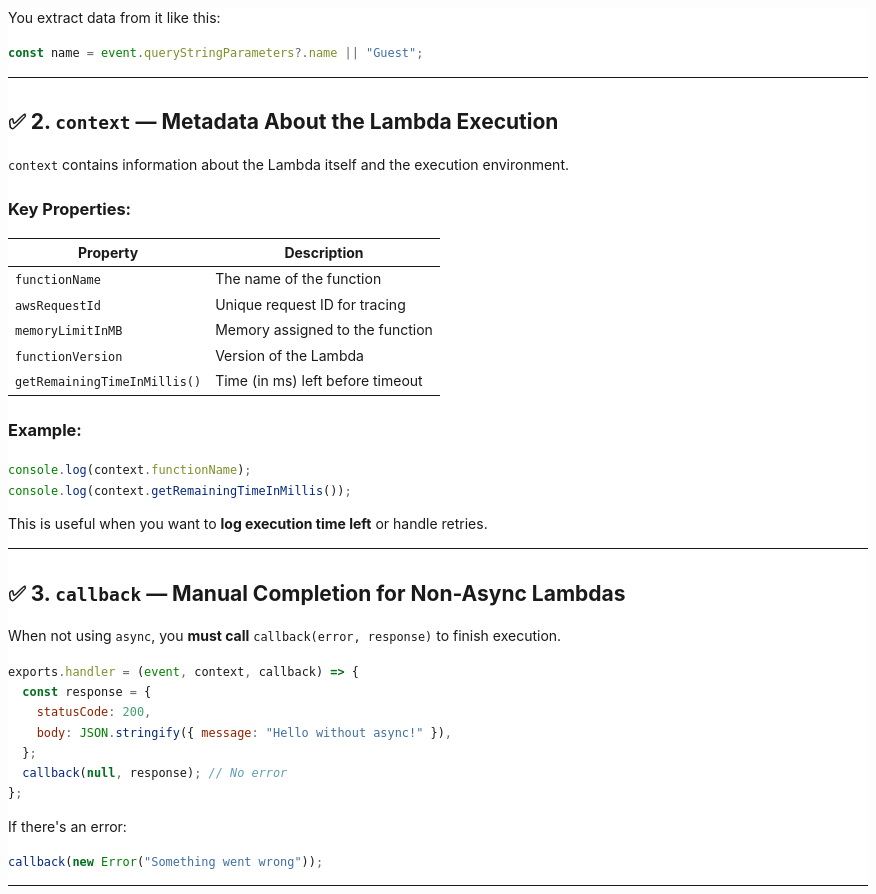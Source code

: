 You extract data from it like this:

```js
const name = event.queryStringParameters?.name || "Guest";
```

---

## ✅ 2. `context` — Metadata About the Lambda Execution

`context` contains information about the Lambda itself and the execution environment.

### Key Properties:

| Property                     | Description                      |
| ---------------------------- | -------------------------------- |
| `functionName`               | The name of the function         |
| `awsRequestId`               | Unique request ID for tracing    |
| `memoryLimitInMB`            | Memory assigned to the function  |
| `functionVersion`            | Version of the Lambda            |
| `getRemainingTimeInMillis()` | Time (in ms) left before timeout |

### Example:

```js
console.log(context.functionName);
console.log(context.getRemainingTimeInMillis());
```

This is useful when you want to **log execution time left** or handle retries.

---

## ✅ 3. `callback` — Manual Completion for Non-Async Lambdas

When not using `async`, you **must call** `callback(error, response)` to finish execution.

```js
exports.handler = (event, context, callback) => {
  const response = {
    statusCode: 200,
    body: JSON.stringify({ message: "Hello without async!" }),
  };
  callback(null, response); // No error
};
```

If there's an error:

```js
callback(new Error("Something went wrong"));
```

---
